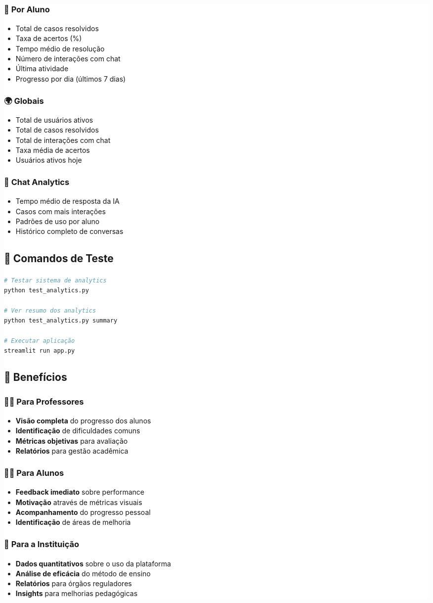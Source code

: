 ### 🎯 **Por Aluno**
- Total de casos resolvidos
- Taxa de acertos (%)
- Tempo médio de resolução
- Número de interações com chat
- Última atividade
- Progresso por dia (últimos 7 dias)

### 🌍 **Globais**
- Total de usuários ativos
- Total de casos resolvidos
- Total de interações com chat
- Taxa média de acertos
- Usuários ativos hoje

### 💬 **Chat Analytics**
- Tempo médio de resposta da IA
- Casos com mais interações
- Padrões de uso por aluno
- Histórico completo de conversas

## 🔧 Comandos de Teste

```bash
# Testar sistema de analytics
python test_analytics.py

# Ver resumo dos analytics
python test_analytics.py summary

# Executar aplicação
streamlit run app.py
```

## 🎉 Benefícios

### 👨‍🏫 **Para Professores**
- **Visão completa** do progresso dos alunos
- **Identificação** de dificuldades comuns
- **Métricas objetivas** para avaliação
- **Relatórios** para gestão acadêmica

### 👨‍🎓 **Para Alunos**
- **Feedback imediato** sobre performance
- **Motivação** através de métricas visuais
- **Acompanhamento** do progresso pessoal
- **Identificação** de áreas de melhoria

### 🏫 **Para a Instituição**
- **Dados quantitativos** sobre o uso da plataforma
- **Análise de eficácia** do método de ensino
- **Relatórios** para órgãos reguladores
- **Insights** para melhorias pedagógicas
